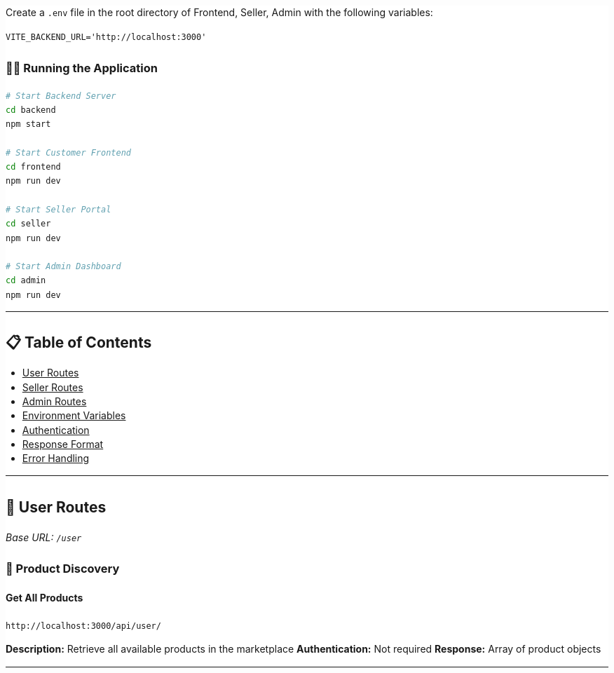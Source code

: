 Create a `.env` file in the root directory of Frontend, Seller, Admin with the following variables:

```env
VITE_BACKEND_URL='http://localhost:3000'
```

### 🏃‍♂️ Running the Application

```bash
# Start Backend Server
cd backend
npm start

# Start Customer Frontend
cd frontend
npm run dev

# Start Seller Portal
cd seller
npm run dev

# Start Admin Dashboard
cd admin
npm run dev
```

---

## 📋 Table of Contents

- [User Routes](#-user-routes)
- [Seller Routes](#-seller-routes)
- [Admin Routes](#️-admin-routes)
- [Environment Variables](#environment-variables)
- [Authentication](#-authentication)
- [Response Format](#-response-format)
- [Error Handling](#️-error-handling)

---

## 👥 User Routes

_Base URL: `/user`_

### 🛒 Product Discovery

#### Get All Products

```http
http://localhost:3000/api/user/
```

**Description:** Retrieve all available products in the marketplace
**Authentication:** Not required
**Response:** Array of product objects

---